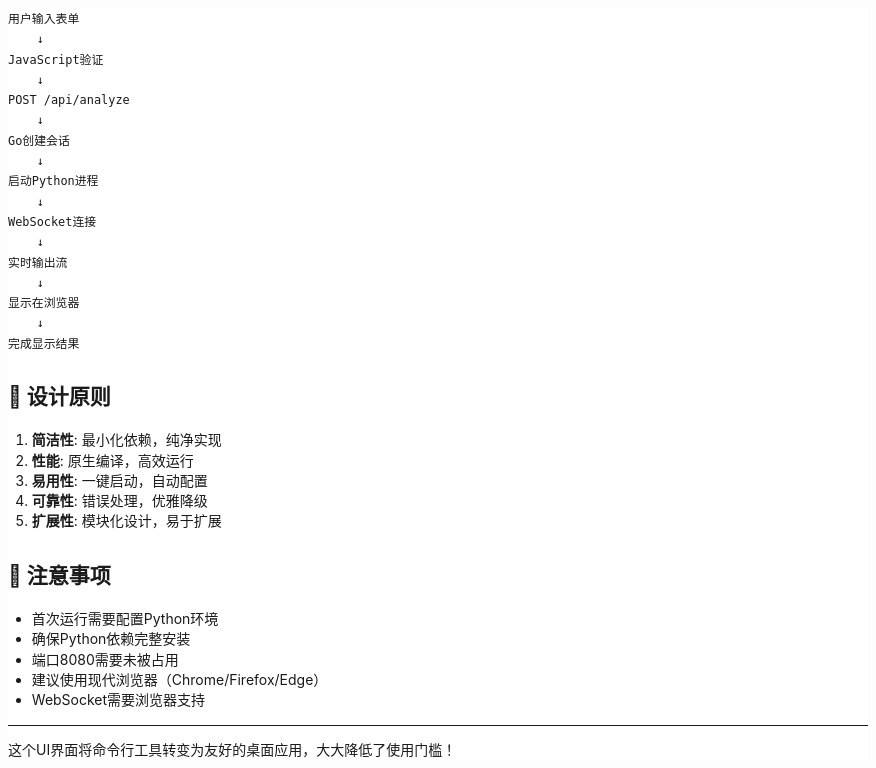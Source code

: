 ```
用户输入表单
    ↓
JavaScript验证
    ↓
POST /api/analyze
    ↓
Go创建会话
    ↓
启动Python进程
    ↓
WebSocket连接
    ↓
实时输出流
    ↓
显示在浏览器
    ↓
完成显示结果
```

## 🎨 设计原则

1. **简洁性**: 最小化依赖，纯净实现
2. **性能**: 原生编译，高效运行
3. **易用性**: 一键启动，自动配置
4. **可靠性**: 错误处理，优雅降级
5. **扩展性**: 模块化设计，易于扩展

## 📝 注意事项

- 首次运行需要配置Python环境
- 确保Python依赖完整安装
- 端口8080需要未被占用
- 建议使用现代浏览器（Chrome/Firefox/Edge）
- WebSocket需要浏览器支持

---

这个UI界面将命令行工具转变为友好的桌面应用，大大降低了使用门槛！
